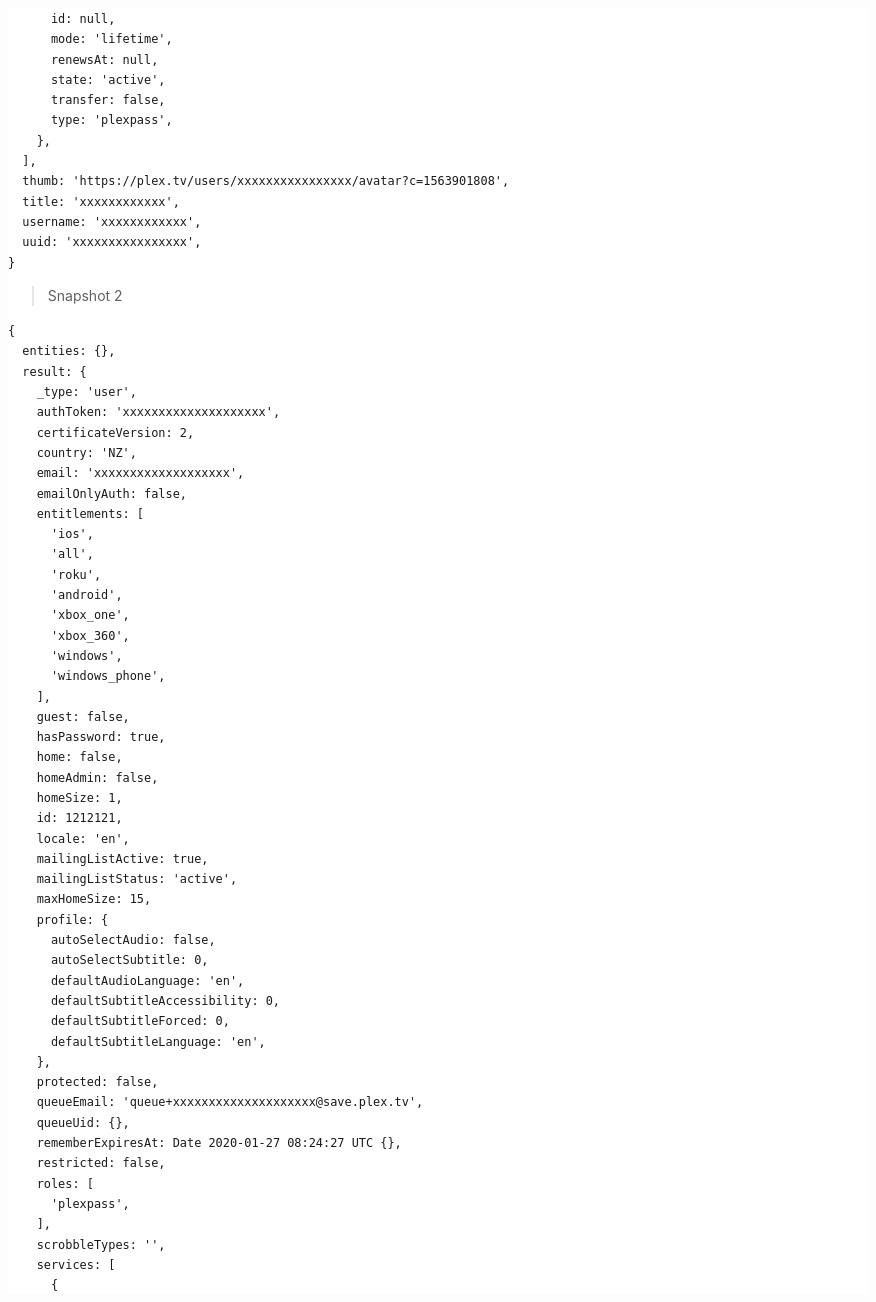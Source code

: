           id: null,
          mode: 'lifetime',
          renewsAt: null,
          state: 'active',
          transfer: false,
          type: 'plexpass',
        },
      ],
      thumb: 'https://plex.tv/users/xxxxxxxxxxxxxxxx/avatar?c=1563901808',
      title: 'xxxxxxxxxxxx',
      username: 'xxxxxxxxxxxx',
      uuid: 'xxxxxxxxxxxxxxxx',
    }

> Snapshot 2

    {
      entities: {},
      result: {
        _type: 'user',
        authToken: 'xxxxxxxxxxxxxxxxxxxx',
        certificateVersion: 2,
        country: 'NZ',
        email: 'xxxxxxxxxxxxxxxxxxx',
        emailOnlyAuth: false,
        entitlements: [
          'ios',
          'all',
          'roku',
          'android',
          'xbox_one',
          'xbox_360',
          'windows',
          'windows_phone',
        ],
        guest: false,
        hasPassword: true,
        home: false,
        homeAdmin: false,
        homeSize: 1,
        id: 1212121,
        locale: 'en',
        mailingListActive: true,
        mailingListStatus: 'active',
        maxHomeSize: 15,
        profile: {
          autoSelectAudio: false,
          autoSelectSubtitle: 0,
          defaultAudioLanguage: 'en',
          defaultSubtitleAccessibility: 0,
          defaultSubtitleForced: 0,
          defaultSubtitleLanguage: 'en',
        },
        protected: false,
        queueEmail: 'queue+xxxxxxxxxxxxxxxxxxxx@save.plex.tv',
        queueUid: {},
        rememberExpiresAt: Date 2020-01-27 08:24:27 UTC {},
        restricted: false,
        roles: [
          'plexpass',
        ],
        scrobbleTypes: '',
        services: [
          {